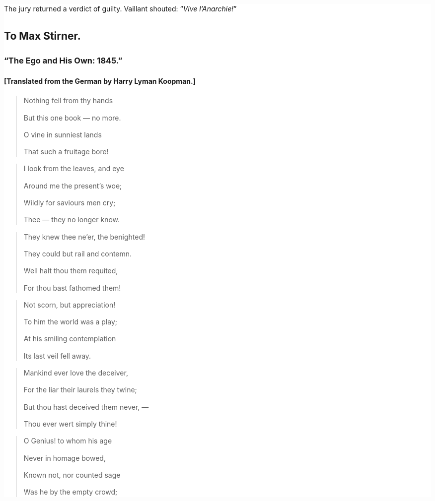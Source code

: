 The jury returned a verdict of guilty. Vaillant shouted: “*Vive l’Anarchie!*”

## To Max Stirner.

### “The Ego and His Own: 1845.”

#### [Translated from the German by Harry Lyman Koopman.]

> Nothing fell from thy hands
>
> But this one book — no more.
>
> O vine in sunniest lands
>
> That such a fruitage bore!

> I look from the leaves, and eye
>
> Around me the present’s woe;
>
> Wildly for saviours men cry;
>
> Thee — they no longer know.

> They knew thee ne’er, the benighted!
>
> They could but rail and contemn.
>
> Well halt thou them requited,
>
> For thou bast fathomed them!

> Not scorn, but appreciation!
>
> To him the world was a play;
>
> At his smiling contemplation
>
> Its last veil fell away.

> Mankind ever love the deceiver,
>
> For the liar their laurels they twine;
>
> But thou hast deceived them never, —
>
> Thou ever wert simply thine!

> O Genius! to whom his age
>
> Never in homage bowed,
>
> Known not, nor counted sage
>
> Was he by the empty crowd;
